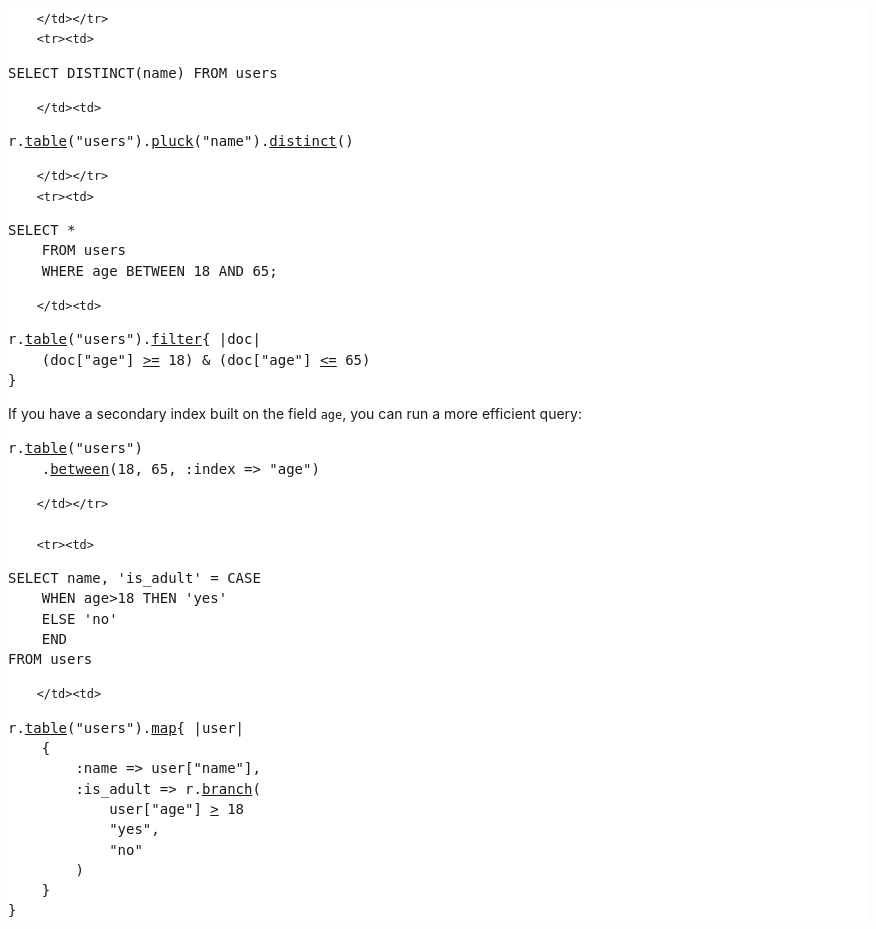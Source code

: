         </td></tr>
        <tr><td>

<pre>
SELECT DISTINCT(name) FROM users
</pre>

        </td><td>

<pre>
r.<a href="/api/ruby/table/">table</a>("users").<a href="/api/ruby/pluck/">pluck</a>("name").<a href="/api/ruby/distinct/">distinct</a>()
</pre>

        </td></tr>
        <tr><td>

<pre>
SELECT *
    FROM users
    WHERE age BETWEEN 18 AND 65;
</pre>

        </td><td>

<pre>
r.<a href="/api/ruby/table/">table</a>("users").<a href="/api/ruby/filter/">filter</a>{ |doc|
    (doc["age"] <a href="/api/ruby/ge/">>=</a> 18) & (doc["age"] <a href="/api/ruby/le/"><=</a> 65)
}
</pre>

If you have a secondary index built on the field <code>age</code>, you can run a
more efficient query:
<pre>
r.<a href="/api/ruby/table/">table</a>("users")
    .<a href="/api/ruby/between/">between</a>(18, 65, :index => "age")
</pre>

        </td></tr>

        <tr><td>

<pre>
SELECT name, 'is_adult' = CASE
    WHEN age>18 THEN 'yes'
    ELSE 'no'
    END
FROM users
</pre>

        </td><td>

<pre>
r.<a href="/api/ruby/table/">table</a>("users").<a href="/api/ruby/map/">map</a>{ |user|
    {
        :name => user["name"],
        :is_adult => r.<a href="/api/ruby/branch/">branch</a>(
            user["age"] <a href="/api/ruby/gt/">&gt;</a> 18
            "yes",
            "no"
        )
    }
}
</pre>
